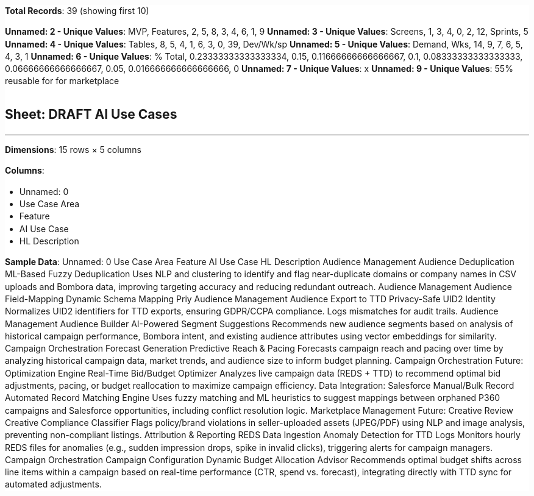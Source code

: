 **Total Records**: 39 (showing first 10)

**Unnamed: 2 - Unique Values**: MVP, Features, 2, 5, 8, 3, 4, 6, 1, 9
**Unnamed: 3 - Unique Values**: Screens, 1, 3, 4, 0, 2, 12, Sprints, 5
**Unnamed: 4 - Unique Values**: Tables, 8, 5, 4, 1, 6, 3, 0, 39, Dev/Wk/sp
**Unnamed: 5 - Unique Values**: Demand, Wks, 14, 9, 7, 6, 5, 4, 3, 1
**Unnamed: 6 - Unique Values**: % Total, 0.23333333333333334, 0.15, 0.11666666666666667, 0.1, 0.08333333333333333, 0.06666666666666667, 0.05, 0.016666666666666666, 0
**Unnamed: 7 - Unique Values**: x
**Unnamed: 9 - Unique Values**: 55% reusable for for marketplace

## Sheet: DRAFT AI Use Cases
------------------------------
**Dimensions**: 15 rows × 5 columns

**Columns**:
- Unnamed: 0
- Use Case Area
- Feature
- AI Use Case
- HL Description

**Sample Data**:
Unnamed: 0                Use Case Area                     Feature                       AI Use Case                                                                                                                                                                               HL Description
                    Audience Management      Audience Deduplication      ML-Based Fuzzy Deduplication          Uses NLP and clustering to identify and flag near-duplicate domains or company names in CSV uploads and Bombora data, improving targeting accuracy and reducing redundant outreach.
                    Audience Management      Audience Field-Mapping            Dynamic Schema Mapping                                                                                                                                                                                         Priy
                    Audience Management      Audience Export to TTD        Privacy-Safe UID2 Identity                                                                                Normalizes UID2 identifiers for TTD exports, ensuring GDPR/CCPA compliance. Logs mismatches for audit trails.
                    Audience Management            Audience Builder    AI-Powered Segment Suggestions              Recommends new audience segments based on analysis of historical campaign performance, Bombora intent, and existing audience attributes using vector embeddings for similarity.
                 Campaign Orchestration         Forecast Generation         Predictive Reach & Pacing                                             Forecasts campaign reach and pacing over time by analyzing historical campaign data, market trends, and audience size to inform budget planning.
                 Campaign Orchestration Future: Optimization Engine    Real-Time Bid/Budget Optimizer                                               Analyzes live campaign data (REDS + TTD) to recommend optimal bid adjustments, pacing, or budget reallocation to maximize campaign efficiency.
           Data Integration: Salesforce          Manual/Bulk Record  Automated Record Matching Engine                                 Uses fuzzy matching and ML heuristics to suggest mappings between orphaned P360 campaigns and Salesforce opportunities, including conflict resolution logic.
                 Marketplace Management     Future: Creative Review    Creative Compliance Classifier                                                          Flags policy/brand violations in seller-uploaded assets (JPEG/PDF) using NLP and image analysis, preventing non-compliant listings.
                Attribution & Reporting         REDS Data Ingestion    Anomaly Detection for TTD Logs                                                  Monitors hourly REDS files for anomalies (e.g., sudden impression drops, spike in invalid clicks), triggering alerts for campaign managers.
                 Campaign Orchestration      Campaign Configuration Dynamic Budget Allocation Advisor Recommends optimal budget shifts across line items within a campaign based on real-time performance (CTR, spend vs. forecast), integrating directly with TTD sync for automated adjustments.
